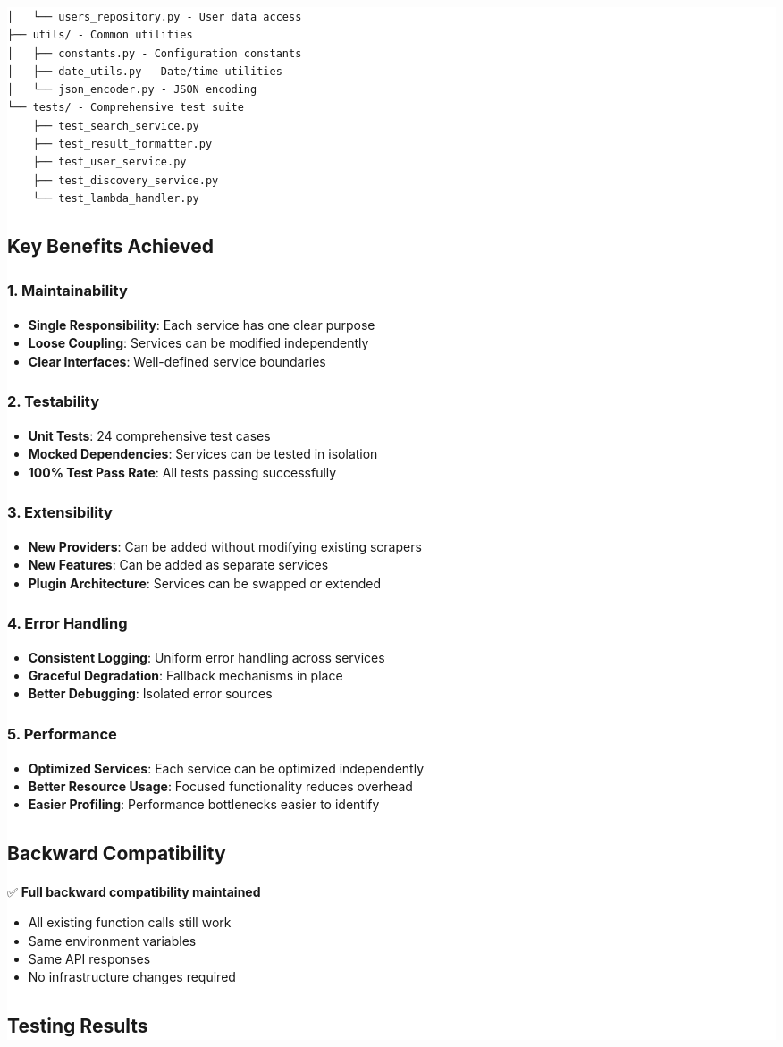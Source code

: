 ```
│   └── users_repository.py - User data access
├── utils/ - Common utilities
│   ├── constants.py - Configuration constants
│   ├── date_utils.py - Date/time utilities
│   └── json_encoder.py - JSON encoding
└── tests/ - Comprehensive test suite
    ├── test_search_service.py
    ├── test_result_formatter.py
    ├── test_user_service.py
    ├── test_discovery_service.py
    └── test_lambda_handler.py
```

## Key Benefits Achieved

### 1. Maintainability
- **Single Responsibility**: Each service has one clear purpose
- **Loose Coupling**: Services can be modified independently
- **Clear Interfaces**: Well-defined service boundaries

### 2. Testability
- **Unit Tests**: 24 comprehensive test cases
- **Mocked Dependencies**: Services can be tested in isolation
- **100% Test Pass Rate**: All tests passing successfully

### 3. Extensibility
- **New Providers**: Can be added without modifying existing scrapers
- **New Features**: Can be added as separate services
- **Plugin Architecture**: Services can be swapped or extended

### 4. Error Handling
- **Consistent Logging**: Uniform error handling across services
- **Graceful Degradation**: Fallback mechanisms in place
- **Better Debugging**: Isolated error sources

### 5. Performance
- **Optimized Services**: Each service can be optimized independently
- **Better Resource Usage**: Focused functionality reduces overhead
- **Easier Profiling**: Performance bottlenecks easier to identify

## Backward Compatibility

✅ **Full backward compatibility maintained**
- All existing function calls still work
- Same environment variables
- Same API responses
- No infrastructure changes required

## Testing Results
